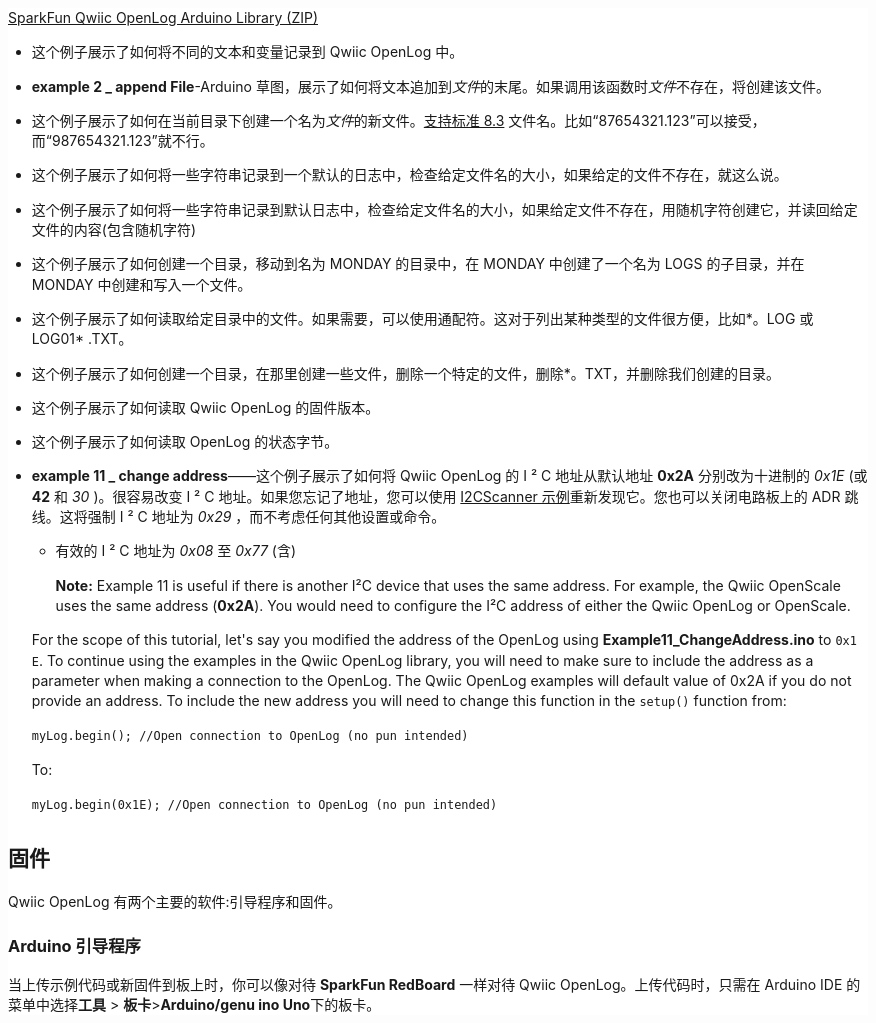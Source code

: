[SparkFun Qwiic OpenLog Arduino Library (ZIP)](https://github.com/sparkfun/SparkFun_Qwiic_OpenLog_Arduino_Library/archive/main.zip)

*   这个例子展示了如何将不同的文本和变量记录到 Qwiic OpenLog 中。

*   **example 2 _ append File**-Arduino 草图，展示了如何将文本追加到*文件*的末尾。如果调用该函数时*文件*不存在，将创建该文件。

*   这个例子展示了如何在当前目录下创建一个名为*文件*的新文件。[支持标准 8.3](https://en.wikipedia.org/wiki/8.3_filename) 文件名。比如“87654321.123”可以接受，而“987654321.123”就不行。

*   这个例子展示了如何将一些字符串记录到一个默认的日志中，检查给定文件名的大小，如果给定的文件不存在，就这么说。

*   这个例子展示了如何将一些字符串记录到默认日志中，检查给定文件名的大小，如果给定文件不存在，用随机字符创建它，并读回给定文件的内容(包含随机字符)

*   这个例子展示了如何创建一个目录，移动到名为 MONDAY 的目录中，在 MONDAY 中创建了一个名为 LOGS 的子目录，并在 MONDAY 中创建和写入一个文件。

*   这个例子展示了如何读取给定目录中的文件。如果需要，可以使用通配符。这对于列出某种类型的文件很方便，比如*。LOG 或 LOG01* .TXT。

*   这个例子展示了如何创建一个目录，在那里创建一些文件，删除一个特定的文件，删除*。TXT，并删除我们创建的目录。

*   这个例子展示了如何读取 Qwiic OpenLog 的固件版本。

*   这个例子展示了如何读取 OpenLog 的状态字节。

*   **example 11 _ change address**——这个例子展示了如何将 Qwiic OpenLog 的 I ² C 地址从默认地址 **0x2A** 分别改为十进制的 *0x1E* (或 **42** 和 *30* )。很容易改变 I ² C 地址。如果您忘记了地址，您可以使用 [I2CScanner 示例](https://playground.arduino.cc/Main/I2cScanner/)重新发现它。您也可以关闭电路板上的 ADR 跳线。这将强制 I ² C 地址为 *0x29* ，而不考虑任何其他设置或命令。

    *   有效的 I ² C 地址为 *0x08* 至 *0x77* (含)

        **Note:** Example 11 is useful if there is another I²C device that uses the same address. For example, the Qwiic OpenScale uses the same address (**0x2A**). You would need to configure the I²C address of either the Qwiic OpenLog or OpenScale.

    For the scope of this tutorial, let's say you modified the address of the OpenLog using **Example11_ChangeAddress.ino** to `0x1E`. To continue using the examples in the Qwiic OpenLog library, you will need to make sure to include the address as a parameter when making a connection to the OpenLog. The Qwiic OpenLog examples will default value of 0x2A if you do not provide an address. To include the new address you will need to change this function in the `setup()` function from:

    ```
    myLog.begin(); //Open connection to OpenLog (no pun intended)
    ```

    To:

    ```
    myLog.begin(0x1E); //Open connection to OpenLog (no pun intended)
    ```

## 固件

Qwiic OpenLog 有两个主要的软件:引导程序和固件。

### Arduino 引导程序

当上传示例代码或新固件到板上时，你可以像对待 **SparkFun RedBoard** 一样对待 Qwiic OpenLog。上传代码时，只需在 Arduino IDE 的菜单中选择**工具** > **板卡**>**Arduino/genu ino Uno**下的板卡。
